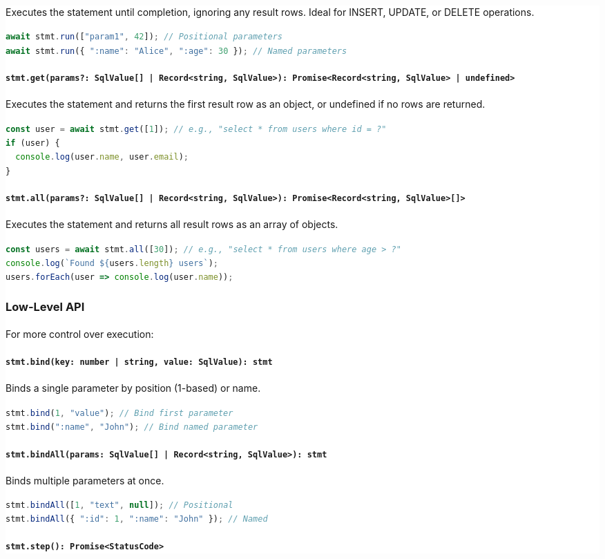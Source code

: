 Executes the statement until completion, ignoring any result rows. Ideal for INSERT, UPDATE, or DELETE operations.

```typescript
await stmt.run(["param1", 42]); // Positional parameters
await stmt.run({ ":name": "Alice", ":age": 30 }); // Named parameters
```

#### `stmt.get(params?: SqlValue[] | Record<string, SqlValue>): Promise<Record<string, SqlValue> | undefined>`

Executes the statement and returns the first result row as an object, or undefined if no rows are returned.

```typescript
const user = await stmt.get([1]); // e.g., "select * from users where id = ?"
if (user) {
  console.log(user.name, user.email);
}
```

#### `stmt.all(params?: SqlValue[] | Record<string, SqlValue>): Promise<Record<string, SqlValue>[]>`

Executes the statement and returns all result rows as an array of objects.

```typescript
const users = await stmt.all([30]); // e.g., "select * from users where age > ?"
console.log(`Found ${users.length} users`);
users.forEach(user => console.log(user.name));
```

### Low-Level API

For more control over execution:

#### `stmt.bind(key: number | string, value: SqlValue): stmt`

Binds a single parameter by position (1-based) or name.

```typescript
stmt.bind(1, "value"); // Bind first parameter
stmt.bind(":name", "John"); // Bind named parameter
```

#### `stmt.bindAll(params: SqlValue[] | Record<string, SqlValue>): stmt`

Binds multiple parameters at once.

```typescript
stmt.bindAll([1, "text", null]); // Positional
stmt.bindAll({ ":id": 1, ":name": "John" }); // Named
```

#### `stmt.step(): Promise<StatusCode>`
